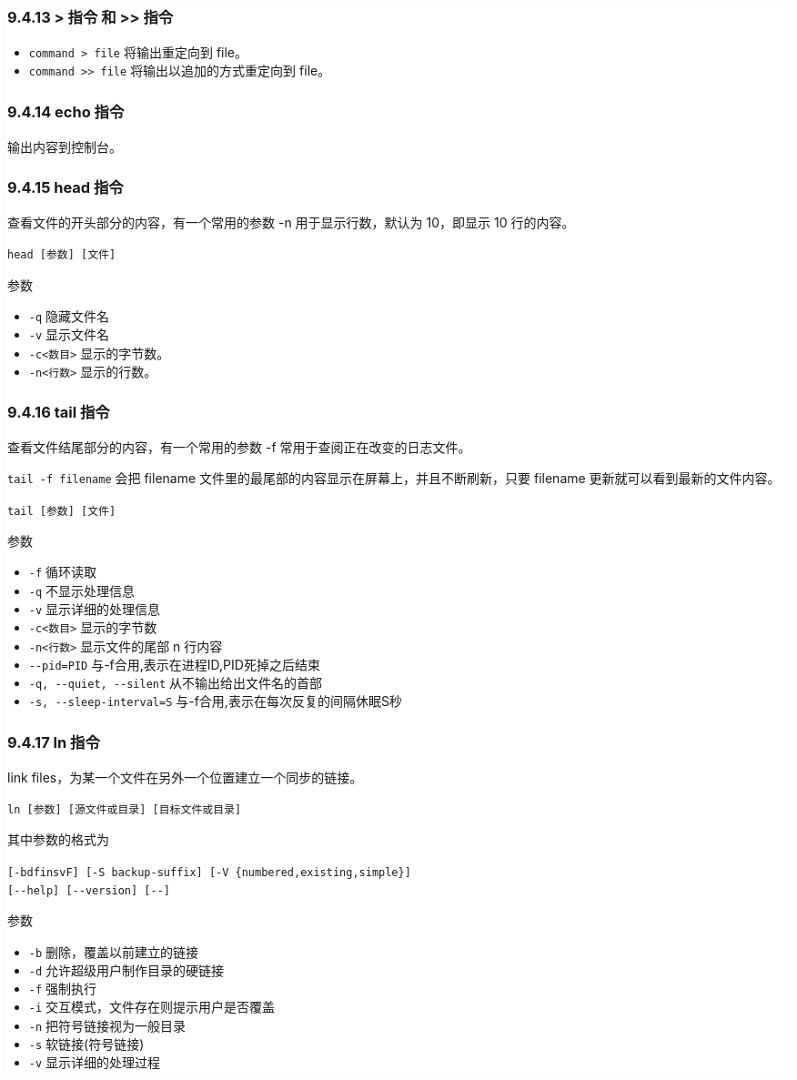 
### 9.4.13 > 指令 和 >> 指令
- `command > file` 将输出重定向到 file。
- `command >> file` 将输出以追加的方式重定向到 file。

### 9.4.14 echo 指令
输出内容到控制台。

### 9.4.15 head 指令
查看文件的开头部分的内容，有一个常用的参数 -n 用于显示行数，默认为 10，即显示 10 行的内容。
```
head [参数] [文件]
```

参数
- `-q` 隐藏文件名
- `-v` 显示文件名
- `-c<数目>` 显示的字节数。
- `-n<行数>` 显示的行数。

### 9.4.16 tail 指令
查看文件结尾部分的内容，有一个常用的参数 -f 常用于查阅正在改变的日志文件。

`tail -f filename` 会把 filename 文件里的最尾部的内容显示在屏幕上，并且不断刷新，只要 filename 更新就可以看到最新的文件内容。
```
tail [参数] [文件]
```

参数
- `-f` 循环读取
- `-q` 不显示处理信息
- `-v` 显示详细的处理信息
- `-c<数目>` 显示的字节数
- `-n<行数>` 显示文件的尾部 n 行内容
- `--pid=PID` 与-f合用,表示在进程ID,PID死掉之后结束
- `-q, --quiet, --silent` 从不输出给出文件名的首部
- `-s, --sleep-interval=S` 与-f合用,表示在每次反复的间隔休眠S秒

### 9.4.17 ln 指令
link files，为某一个文件在另外一个位置建立一个同步的链接。
```
ln [参数] [源文件或目录] [目标文件或目录]
```

其中参数的格式为
```
[-bdfinsvF] [-S backup-suffix] [-V {numbered,existing,simple}]
[--help] [--version] [--]
```

参数
- `-b` 删除，覆盖以前建立的链接
- `-d` 允许超级用户制作目录的硬链接
- `-f` 强制执行
- `-i` 交互模式，文件存在则提示用户是否覆盖
- `-n` 把符号链接视为一般目录
- `-s` 软链接(符号链接)
- `-v` 显示详细的处理过程
